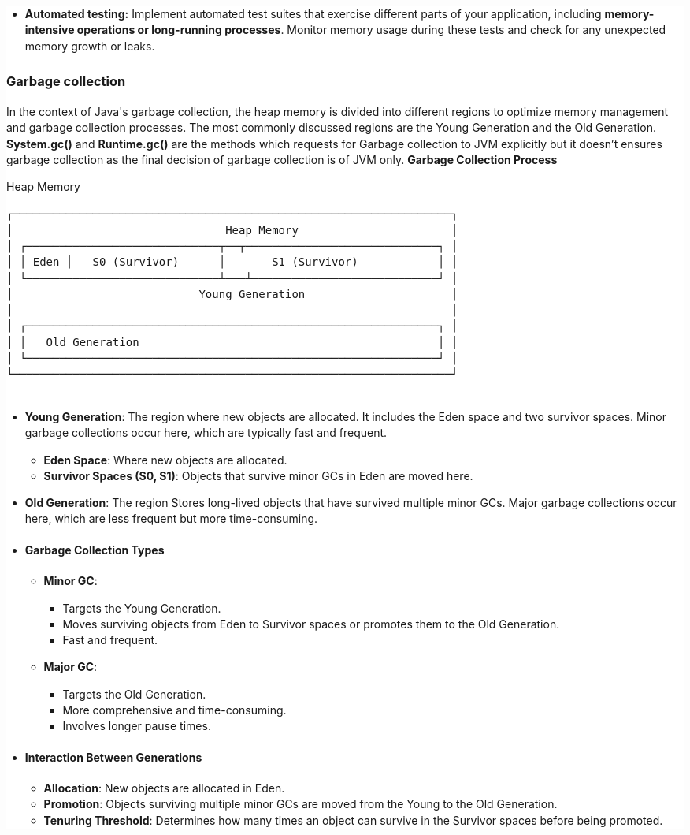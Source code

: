 - **Automated testing:** Implement automated test suites that exercise different parts of your application, including **memory-intensive operations or long-running processes**. Monitor memory usage during these tests and check for any unexpected memory growth or leaks.

###  Garbage collection
In the context of Java's garbage collection, the heap memory is divided into different regions to optimize memory management and garbage collection processes. The most commonly discussed regions are the Young Generation and the Old Generation.
**System.gc()** and **Runtime.gc()** are the methods which requests for Garbage collection to JVM explicitly but it doesn’t ensures garbage collection as the final decision of garbage collection is of JVM only.
**Garbage Collection Process**

Heap Memory
<pre>
┌──────────────────────────────────────────────────────────────────┐
│                                Heap Memory                       │
│ ┌─────────────────────────────┬──┬─────────────────────────────┐ │
│ │ Eden │   S0 (Survivor)  	│       S1 (Survivor)            │ │
│ └─────────────────────────────┴───┴────────────────────────────┘ │
│                            Young Generation                      │
│                                                                  │
│ ┌──────────────────────────────────────────────────────────────┐ │
│ │   Old Generation    										 │ │
│ └──────────────────────────────────────────────────────────────┘ │
└──────────────────────────────────────────────────────────────────┘

</pre>
-   **Young Generation**: The region where new objects are allocated. It includes the Eden space and two survivor spaces. Minor garbage collections occur here, which are typically fast and frequent.
	 -   **Eden Space**: Where new objects are allocated.
	-   **Survivor Spaces (S0, S1)**: Objects that survive minor GCs in Eden are moved here.
-   **Old Generation**: The region Stores long-lived objects that have survived multiple minor GCs. Major garbage collections occur here, which are less frequent but more time-consuming.
- #### Garbage Collection Types

	-   **Minor GC**:
    
	    -   Targets the Young Generation.
	    -   Moves surviving objects from Eden to Survivor spaces or promotes them to the Old Generation.
	    -   Fast and frequent.
	-   **Major GC**:
    
	    -   Targets the Old Generation.
	    -   More comprehensive and time-consuming.
	    -   Involves longer pause times.

- #### Interaction Between Generations
	-   **Allocation**: New objects are allocated in Eden.
	-   **Promotion**: Objects surviving multiple minor GCs are moved from the Young to the Old Generation.
	-   **Tenuring Threshold**: Determines how many times an object can survive in the Survivor spaces before being promoted.

